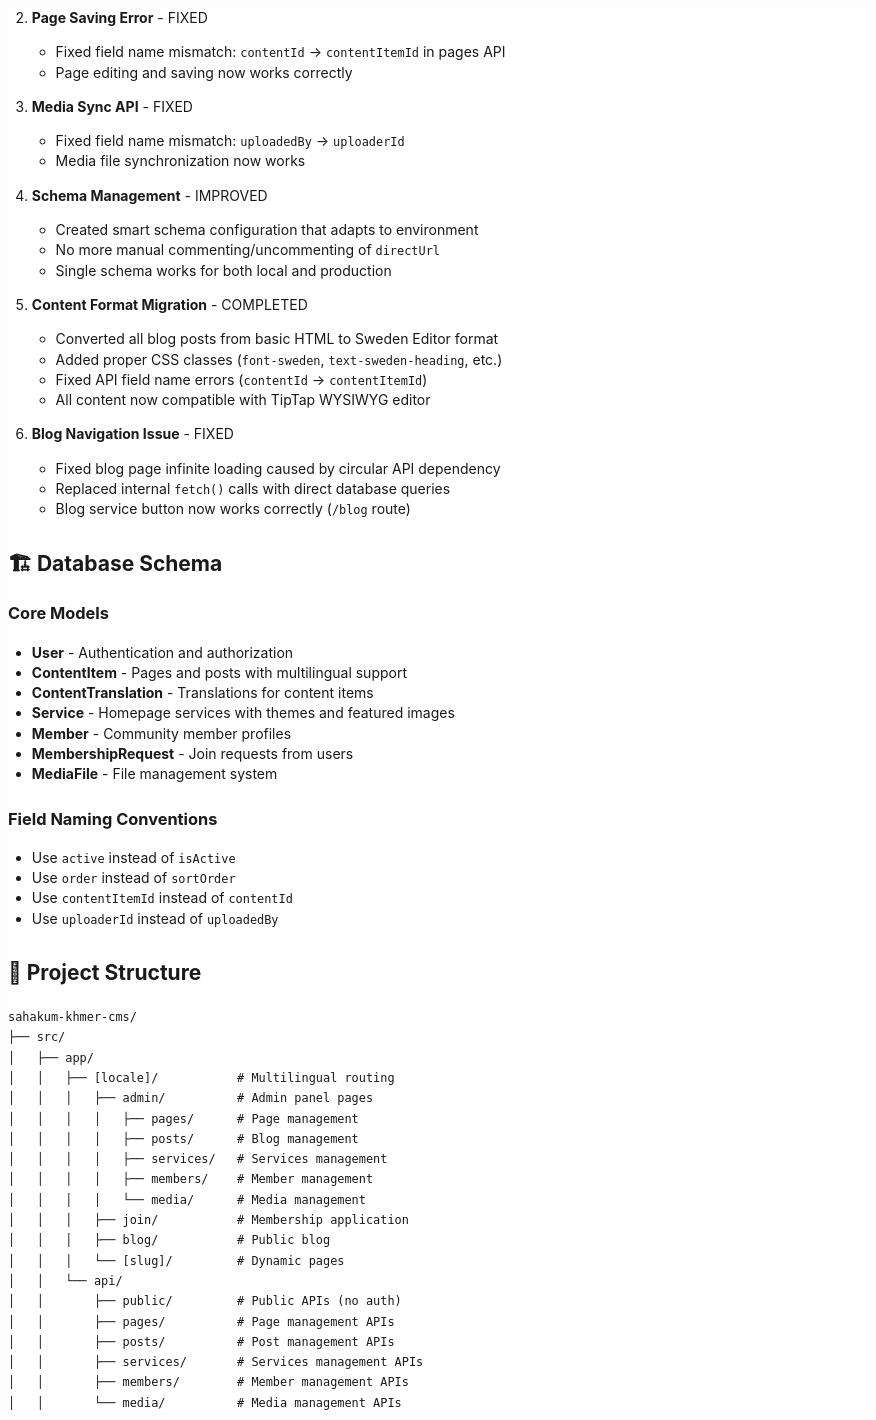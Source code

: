 2. **Page Saving Error** - FIXED
   - Fixed field name mismatch: `contentId` → `contentItemId` in pages API
   - Page editing and saving now works correctly

3. **Media Sync API** - FIXED
   - Fixed field name mismatch: `uploadedBy` → `uploaderId`
   - Media file synchronization now works

4. **Schema Management** - IMPROVED
   - Created smart schema configuration that adapts to environment
   - No more manual commenting/uncommenting of `directUrl`
   - Single schema works for both local and production

5. **Content Format Migration** - COMPLETED
   - Converted all blog posts from basic HTML to Sweden Editor format
   - Added proper CSS classes (`font-sweden`, `text-sweden-heading`, etc.)
   - Fixed API field name errors (`contentId` → `contentItemId`)
   - All content now compatible with TipTap WYSIWYG editor

6. **Blog Navigation Issue** - FIXED
   - Fixed blog page infinite loading caused by circular API dependency
   - Replaced internal `fetch()` calls with direct database queries
   - Blog service button now works correctly (`/blog` route)

## 🏗️ Database Schema

### Core Models
- **User** - Authentication and authorization
- **ContentItem** - Pages and posts with multilingual support
- **ContentTranslation** - Translations for content items
- **Service** - Homepage services with themes and featured images
- **Member** - Community member profiles
- **MembershipRequest** - Join requests from users
- **MediaFile** - File management system

### Field Naming Conventions
- Use `active` instead of `isActive`
- Use `order` instead of `sortOrder`
- Use `contentItemId` instead of `contentId`
- Use `uploaderId` instead of `uploadedBy`

## 📁 Project Structure

```
sahakum-khmer-cms/
├── src/
│   ├── app/
│   │   ├── [locale]/           # Multilingual routing
│   │   │   ├── admin/          # Admin panel pages
│   │   │   │   ├── pages/      # Page management
│   │   │   │   ├── posts/      # Blog management
│   │   │   │   ├── services/   # Services management
│   │   │   │   ├── members/    # Member management
│   │   │   │   └── media/      # Media management
│   │   │   ├── join/           # Membership application
│   │   │   ├── blog/           # Public blog
│   │   │   └── [slug]/         # Dynamic pages
│   │   └── api/
│   │       ├── public/         # Public APIs (no auth)
│   │       ├── pages/          # Page management APIs
│   │       ├── posts/          # Post management APIs
│   │       ├── services/       # Services management APIs
│   │       ├── members/        # Member management APIs
│   │       └── media/          # Media management APIs
```